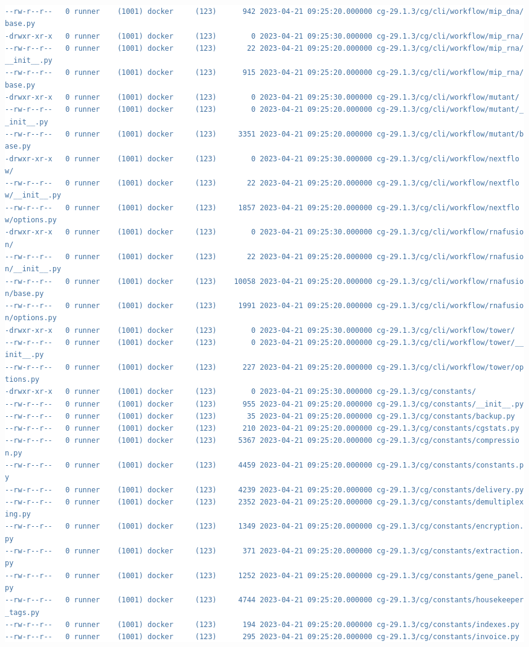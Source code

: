 ```diff
--rw-r--r--   0 runner    (1001) docker     (123)      942 2023-04-21 09:25:20.000000 cg-29.1.3/cg/cli/workflow/mip_dna/base.py
-drwxr-xr-x   0 runner    (1001) docker     (123)        0 2023-04-21 09:25:30.000000 cg-29.1.3/cg/cli/workflow/mip_rna/
--rw-r--r--   0 runner    (1001) docker     (123)       22 2023-04-21 09:25:20.000000 cg-29.1.3/cg/cli/workflow/mip_rna/__init__.py
--rw-r--r--   0 runner    (1001) docker     (123)      915 2023-04-21 09:25:20.000000 cg-29.1.3/cg/cli/workflow/mip_rna/base.py
-drwxr-xr-x   0 runner    (1001) docker     (123)        0 2023-04-21 09:25:30.000000 cg-29.1.3/cg/cli/workflow/mutant/
--rw-r--r--   0 runner    (1001) docker     (123)        0 2023-04-21 09:25:20.000000 cg-29.1.3/cg/cli/workflow/mutant/__init__.py
--rw-r--r--   0 runner    (1001) docker     (123)     3351 2023-04-21 09:25:20.000000 cg-29.1.3/cg/cli/workflow/mutant/base.py
-drwxr-xr-x   0 runner    (1001) docker     (123)        0 2023-04-21 09:25:30.000000 cg-29.1.3/cg/cli/workflow/nextflow/
--rw-r--r--   0 runner    (1001) docker     (123)       22 2023-04-21 09:25:20.000000 cg-29.1.3/cg/cli/workflow/nextflow/__init__.py
--rw-r--r--   0 runner    (1001) docker     (123)     1857 2023-04-21 09:25:20.000000 cg-29.1.3/cg/cli/workflow/nextflow/options.py
-drwxr-xr-x   0 runner    (1001) docker     (123)        0 2023-04-21 09:25:30.000000 cg-29.1.3/cg/cli/workflow/rnafusion/
--rw-r--r--   0 runner    (1001) docker     (123)       22 2023-04-21 09:25:20.000000 cg-29.1.3/cg/cli/workflow/rnafusion/__init__.py
--rw-r--r--   0 runner    (1001) docker     (123)    10058 2023-04-21 09:25:20.000000 cg-29.1.3/cg/cli/workflow/rnafusion/base.py
--rw-r--r--   0 runner    (1001) docker     (123)     1991 2023-04-21 09:25:20.000000 cg-29.1.3/cg/cli/workflow/rnafusion/options.py
-drwxr-xr-x   0 runner    (1001) docker     (123)        0 2023-04-21 09:25:30.000000 cg-29.1.3/cg/cli/workflow/tower/
--rw-r--r--   0 runner    (1001) docker     (123)        0 2023-04-21 09:25:20.000000 cg-29.1.3/cg/cli/workflow/tower/__init__.py
--rw-r--r--   0 runner    (1001) docker     (123)      227 2023-04-21 09:25:20.000000 cg-29.1.3/cg/cli/workflow/tower/options.py
-drwxr-xr-x   0 runner    (1001) docker     (123)        0 2023-04-21 09:25:30.000000 cg-29.1.3/cg/constants/
--rw-r--r--   0 runner    (1001) docker     (123)      955 2023-04-21 09:25:20.000000 cg-29.1.3/cg/constants/__init__.py
--rw-r--r--   0 runner    (1001) docker     (123)       35 2023-04-21 09:25:20.000000 cg-29.1.3/cg/constants/backup.py
--rw-r--r--   0 runner    (1001) docker     (123)      210 2023-04-21 09:25:20.000000 cg-29.1.3/cg/constants/cgstats.py
--rw-r--r--   0 runner    (1001) docker     (123)     5367 2023-04-21 09:25:20.000000 cg-29.1.3/cg/constants/compression.py
--rw-r--r--   0 runner    (1001) docker     (123)     4459 2023-04-21 09:25:20.000000 cg-29.1.3/cg/constants/constants.py
--rw-r--r--   0 runner    (1001) docker     (123)     4239 2023-04-21 09:25:20.000000 cg-29.1.3/cg/constants/delivery.py
--rw-r--r--   0 runner    (1001) docker     (123)     2352 2023-04-21 09:25:20.000000 cg-29.1.3/cg/constants/demultiplexing.py
--rw-r--r--   0 runner    (1001) docker     (123)     1349 2023-04-21 09:25:20.000000 cg-29.1.3/cg/constants/encryption.py
--rw-r--r--   0 runner    (1001) docker     (123)      371 2023-04-21 09:25:20.000000 cg-29.1.3/cg/constants/extraction.py
--rw-r--r--   0 runner    (1001) docker     (123)     1252 2023-04-21 09:25:20.000000 cg-29.1.3/cg/constants/gene_panel.py
--rw-r--r--   0 runner    (1001) docker     (123)     4744 2023-04-21 09:25:20.000000 cg-29.1.3/cg/constants/housekeeper_tags.py
--rw-r--r--   0 runner    (1001) docker     (123)      194 2023-04-21 09:25:20.000000 cg-29.1.3/cg/constants/indexes.py
--rw-r--r--   0 runner    (1001) docker     (123)      295 2023-04-21 09:25:20.000000 cg-29.1.3/cg/constants/invoice.py
```